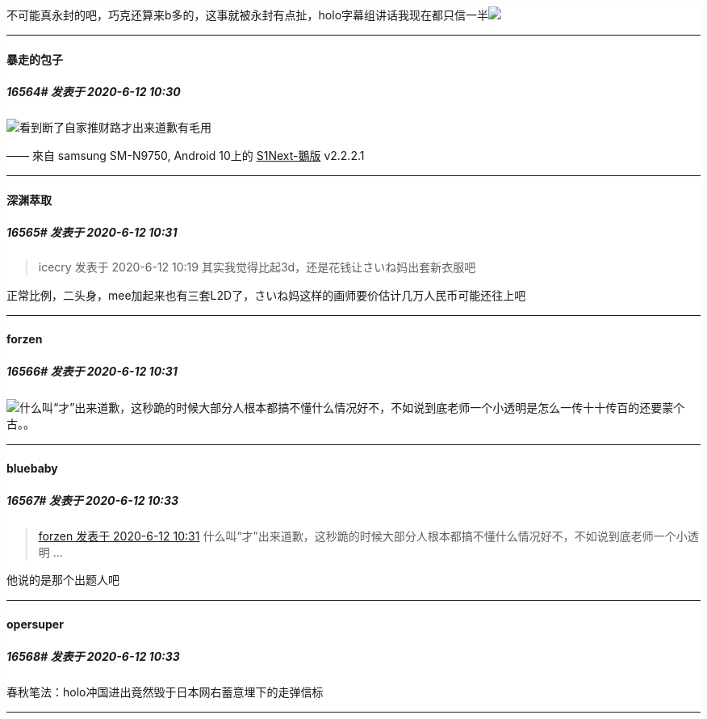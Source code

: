 
不可能真永封的吧，巧克还算来b多的，这事就被永封有点扯，holo字幕组讲话我现在都只信一半<img src="https://static.saraba1st.com/image/smiley/face2017/009.gif" referrerpolicy="no-referrer">


*****

####  暴走的包子  
##### 16564#       发表于 2020-6-12 10:30


<img src="https://static.saraba1st.com/image/smiley/face2017/065.png" referrerpolicy="no-referrer">看到断了自家推财路才出来道歉有毛用

—— 來自 samsung SM-N9750, Android 10上的 [S1Next-鵝版](https://github.com/ykrank/S1-Next/releases) v2.2.2.1


*****

####  深渊萃取  
##### 16565#       发表于 2020-6-12 10:31


<blockquote>icecry 发表于 2020-6-12 10:19
其实我觉得比起3d，还是花钱让さいね妈出套新衣服吧</blockquote>
正常比例，二头身，mee加起来也有三套L2D了，さいね妈这样的画师要价估计几万人民币可能还往上吧


*****

####  forzen  
##### 16566#       发表于 2020-6-12 10:31


<img src="https://static.saraba1st.com/image/smiley/face2017/001.png" referrerpolicy="no-referrer">什么叫“才”出来道歉，这秒跪的时候大部分人根本都搞不懂什么情况好不，不如说到底老师一个小透明是怎么一传十十传百的还要蒙个古。。


*****

####  bluebaby  
##### 16567#       发表于 2020-6-12 10:33


<blockquote><a href="httphttps://bbs.saraba1st.com/2b/forum.php?mod=redirect&amp;goto=findpost&amp;pid=47774879&amp;ptid=1938145" target="_blank">forzen 发表于 2020-6-12 10:31</a>
什么叫“才”出来道歉，这秒跪的时候大部分人根本都搞不懂什么情况好不，不如说到底老师一个小透明 ...</blockquote>
他说的是那个出题人吧


*****

####  opersuper  
##### 16568#       发表于 2020-6-12 10:33


春秋笔法：holo冲国进出竟然毁于日本网右蓄意埋下的走弹信标


*****
